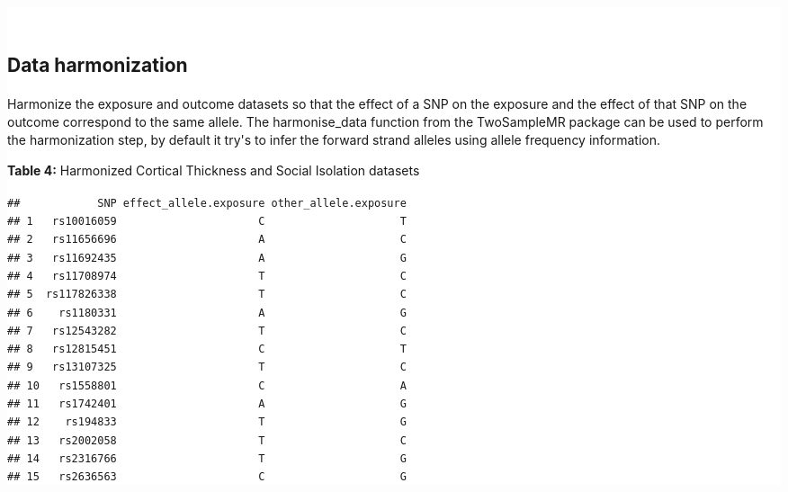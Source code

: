 <br>

Data harmonization
------------------

Harmonize the exposure and outcome datasets so that the effect of a SNP
on the exposure and the effect of that SNP on the outcome correspond to
the same allele. The harmonise\_data function from the TwoSampleMR
package can be used to perform the harmonization step, by default it
try's to infer the forward strand alleles using allele frequency
information. <br>

**Table 4:** Harmonized Cortical Thickness and Social Isolation datasets

    ##            SNP effect_allele.exposure other_allele.exposure
    ## 1   rs10016059                      C                     T
    ## 2   rs11656696                      A                     C
    ## 3   rs11692435                      A                     G
    ## 4   rs11708974                      T                     C
    ## 5  rs117826338                      T                     C
    ## 6    rs1180331                      A                     G
    ## 7   rs12543282                      T                     C
    ## 8   rs12815451                      C                     T
    ## 9   rs13107325                      T                     C
    ## 10   rs1558801                      C                     A
    ## 11   rs1742401                      A                     G
    ## 12    rs194833                      T                     G
    ## 13   rs2002058                      T                     C
    ## 14   rs2316766                      T                     G
    ## 15   rs2636563                      C                     G